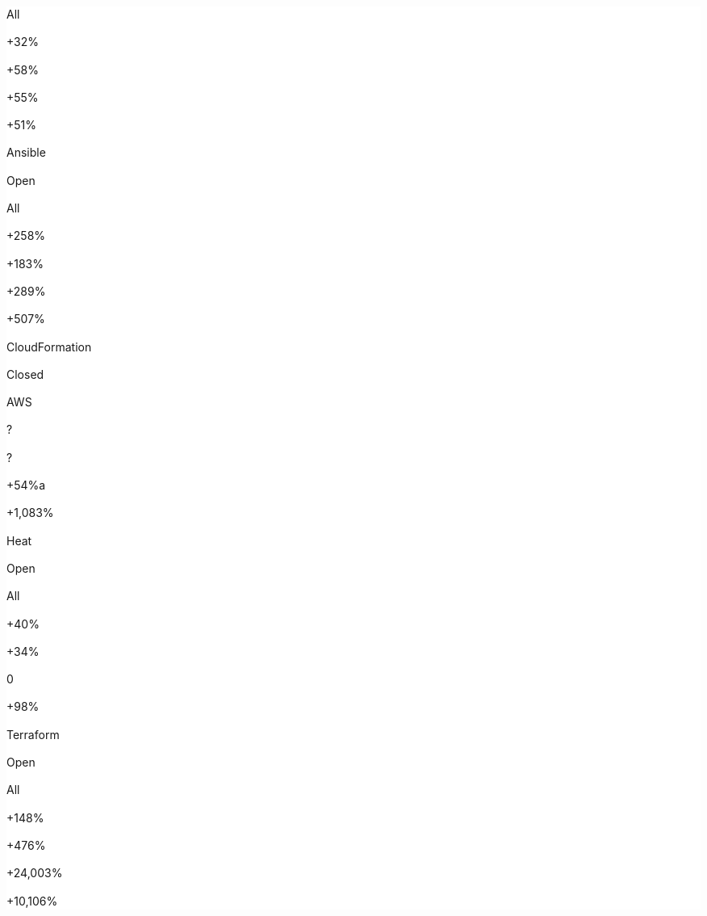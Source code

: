 All

+32%

+58%

+55%

+51%

Ansible

Open

All

+258%

+183%

+289%

+507%

CloudFormation

Closed

AWS

?

?

+54%a

+1,083%

Heat

Open

All

+40%

+34%

0

+98%

Terraform

Open

All

+148%

+476%

+24,003%

+10,106%
